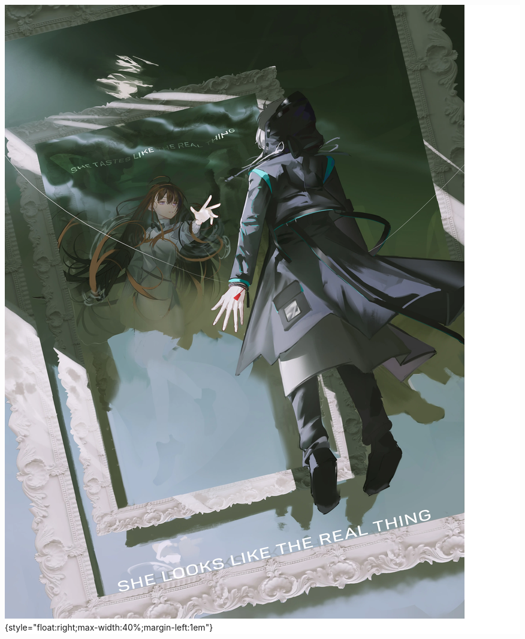 ![](./res/illustration/SWPYB配图%20（MAaaaaaackia）.webp) {style="float:right;max-width:40%;margin-left:1em"}
